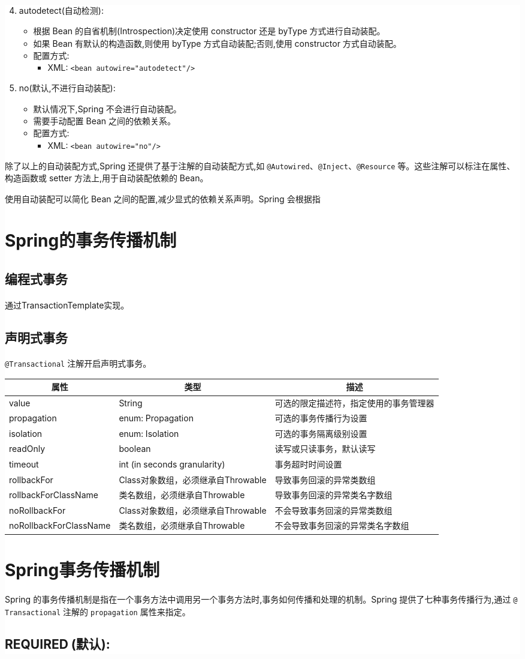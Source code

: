 4. autodetect(自动检测):
   - 根据 Bean 的自省机制(Introspection)决定使用 constructor 还是 byType 方式进行自动装配。
   - 如果 Bean 有默认的构造函数,则使用 byType 方式自动装配;否则,使用 constructor 方式自动装配。
   - 配置方式:
     - XML: `<bean autowire="autodetect"/>`

5. no(默认,不进行自动装配):
   - 默认情况下,Spring 不会进行自动装配。
   - 需要手动配置 Bean 之间的依赖关系。
   - 配置方式:
     - XML: `<bean autowire="no"/>`

除了以上的自动装配方式,Spring 还提供了基于注解的自动装配方式,如 `@Autowired`、`@Inject`、`@Resource` 等。这些注解可以标注在属性、构造函数或 setter 方法上,用于自动装配依赖的 Bean。

使用自动装配可以简化 Bean 之间的配置,减少显式的依赖关系声明。Spring 会根据指

# Spring的事务传播机制

## 编程式事务

通过TransactionTemplate实现。

## 声明式事务

`@Transactional` 注解开启声明式事务。

| 属性                   | 类型                               | 描述                                   |
| ---------------------- | ---------------------------------- | -------------------------------------- |
| value                  | String                             | 可选的限定描述符，指定使用的事务管理器 |
| propagation            | enum: Propagation                  | 可选的事务传播行为设置                 |
| isolation              | enum: Isolation                    | 可选的事务隔离级别设置                 |
| readOnly               | boolean                            | 读写或只读事务，默认读写               |
| timeout                | int (in seconds granularity)       | 事务超时时间设置                       |
| rollbackFor            | Class对象数组，必须继承自Throwable | 导致事务回滚的异常类数组               |
| rollbackForClassName   | 类名数组，必须继承自Throwable      | 导致事务回滚的异常类名字数组           |
| noRollbackFor          | Class对象数组，必须继承自Throwable | 不会导致事务回滚的异常类数组           |
| noRollbackForClassName | 类名数组，必须继承自Throwable      | 不会导致事务回滚的异常类名字数组       |

# Spring事务传播机制

Spring 的事务传播机制是指在一个事务方法中调用另一个事务方法时,事务如何传播和处理的机制。Spring 提供了七种事务传播行为,通过 `@Transactional` 注解的 `propagation` 属性来指定。

## REQUIRED (默认):

